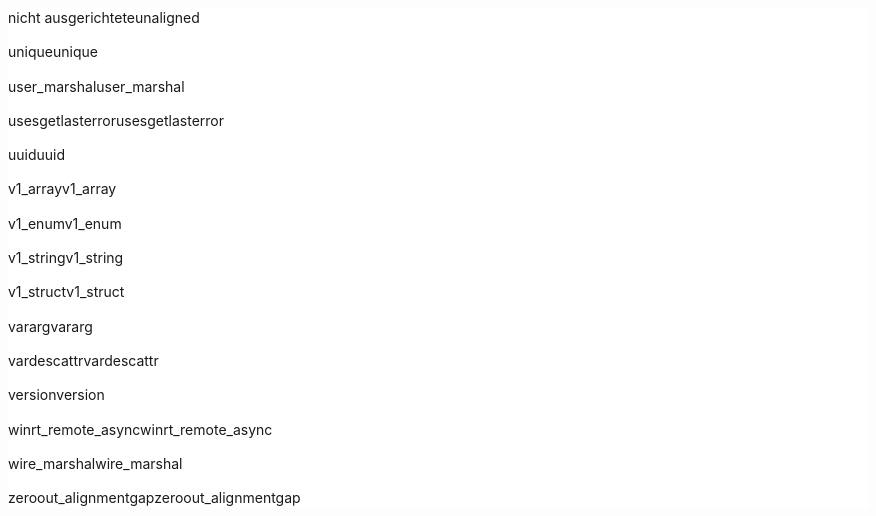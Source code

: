 <span data-ttu-id="429d6-358">nicht ausgerichtete</span><span class="sxs-lookup"><span data-stu-id="429d6-358">unaligned</span></span>

<span data-ttu-id="429d6-359">unique</span><span class="sxs-lookup"><span data-stu-id="429d6-359">unique</span></span>

<span data-ttu-id="429d6-360">user_marshal</span><span class="sxs-lookup"><span data-stu-id="429d6-360">user_marshal</span></span>

<span data-ttu-id="429d6-361">usesgetlasterror</span><span class="sxs-lookup"><span data-stu-id="429d6-361">usesgetlasterror</span></span>

<span data-ttu-id="429d6-362">uuid</span><span class="sxs-lookup"><span data-stu-id="429d6-362">uuid</span></span>

<span data-ttu-id="429d6-363">v1_array</span><span class="sxs-lookup"><span data-stu-id="429d6-363">v1_array</span></span>

<span data-ttu-id="429d6-364">v1_enum</span><span class="sxs-lookup"><span data-stu-id="429d6-364">v1_enum</span></span>

<span data-ttu-id="429d6-365">v1_string</span><span class="sxs-lookup"><span data-stu-id="429d6-365">v1_string</span></span>

<span data-ttu-id="429d6-366">v1_struct</span><span class="sxs-lookup"><span data-stu-id="429d6-366">v1_struct</span></span>

<span data-ttu-id="429d6-367">vararg</span><span class="sxs-lookup"><span data-stu-id="429d6-367">vararg</span></span>

<span data-ttu-id="429d6-368">vardescattr</span><span class="sxs-lookup"><span data-stu-id="429d6-368">vardescattr</span></span>

<span data-ttu-id="429d6-369">version</span><span class="sxs-lookup"><span data-stu-id="429d6-369">version</span></span>

<span data-ttu-id="429d6-370">winrt_remote_async</span><span class="sxs-lookup"><span data-stu-id="429d6-370">winrt_remote_async</span></span>

<span data-ttu-id="429d6-371">wire_marshal</span><span class="sxs-lookup"><span data-stu-id="429d6-371">wire_marshal</span></span>

<span data-ttu-id="429d6-372">zeroout_alignmentgap</span><span class="sxs-lookup"><span data-stu-id="429d6-372">zeroout_alignmentgap</span></span>


